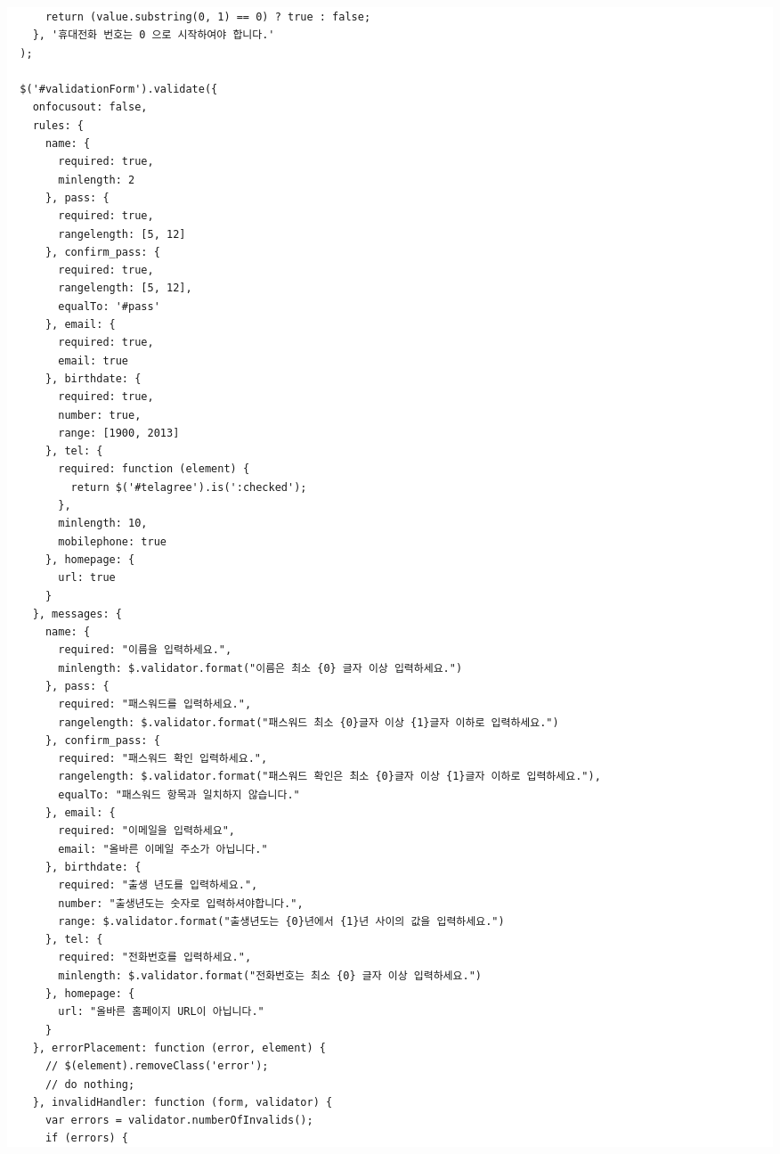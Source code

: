```html
      return (value.substring(0, 1) == 0) ? true : false;
    }, '휴대전화 번호는 0 으로 시작하여야 합니다.'
  );

  $('#validationForm').validate({
    onfocusout: false,
    rules: {
      name: {
        required: true,
        minlength: 2
      }, pass: {
        required: true,
        rangelength: [5, 12]
      }, confirm_pass: {
        required: true,
        rangelength: [5, 12],
        equalTo: '#pass'
      }, email: {
        required: true,
        email: true
      }, birthdate: {
        required: true,
        number: true,
        range: [1900, 2013]
      }, tel: {
        required: function (element) {
          return $('#telagree').is(':checked');
        },
        minlength: 10,
        mobilephone: true
      }, homepage: {
        url: true
      }
    }, messages: {
      name: {
        required: "이름을 입력하세요.",
        minlength: $.validator.format("이름은 최소 {0} 글자 이상 입력하세요.")
      }, pass: {
        required: "패스워드를 입력하세요.",
        rangelength: $.validator.format("패스워드 최소 {0}글자 이상 {1}글자 이하로 입력하세요.")
      }, confirm_pass: {
        required: "패스워드 확인 입력하세요.",
        rangelength: $.validator.format("패스워드 확인은 최소 {0}글자 이상 {1}글자 이하로 입력하세요."),
        equalTo: "패스워드 항목과 일치하지 않습니다."
      }, email: {
        required: "이메일을 입력하세요",
        email: "올바른 이메일 주소가 아닙니다."
      }, birthdate: {
        required: "출생 년도를 입력하세요.",
        number: "출생년도는 숫자로 입력하셔야합니다.",
        range: $.validator.format("출생년도는 {0}년에서 {1}년 사이의 값을 입력하세요.")
      }, tel: {
        required: "전화번호를 입력하세요.",
        minlength: $.validator.format("전화번호는 최소 {0} 글자 이상 입력하세요.")
      }, homepage: {
        url: "올바른 홈페이지 URL이 아닙니다."
      }
    }, errorPlacement: function (error, element) {
      // $(element).removeClass('error');
      // do nothing;
    }, invalidHandler: function (form, validator) {
      var errors = validator.numberOfInvalids();
      if (errors) {
```

[^1]: input, textarea 같은 필드를 의미하며 name 속성이 기준이다.